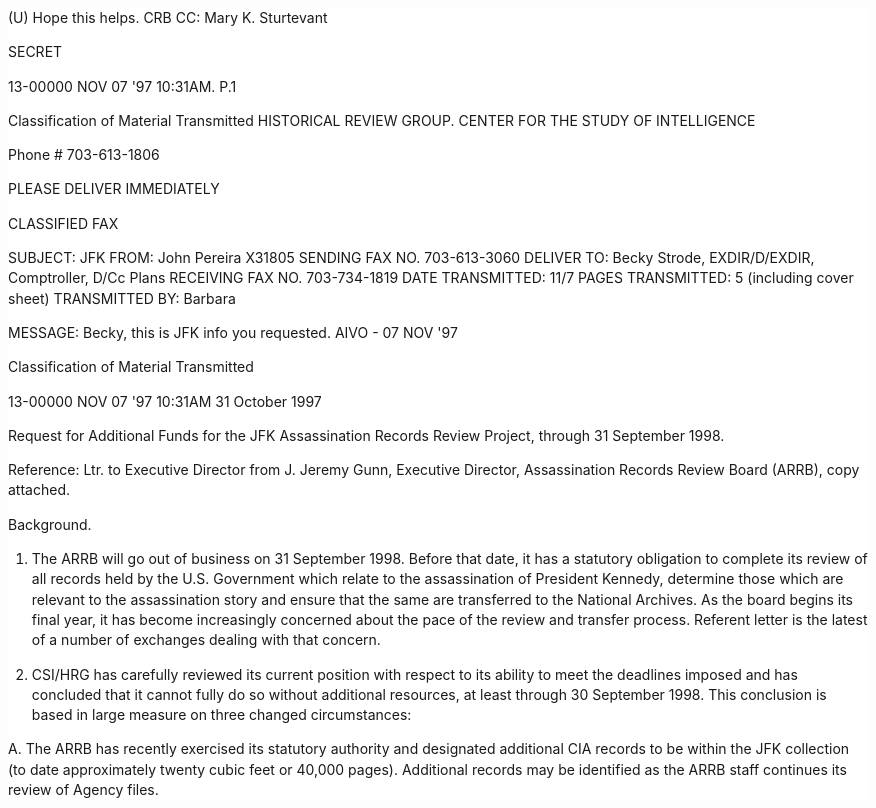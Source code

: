 (U) Hope this helps. CRB
CC: Mary K. Sturtevant

SECRET

13-00000
NOV 07 '97 10:31AM. P.1

Classification of Material Transmitted
HISTORICAL REVIEW GROUP.
CENTER FOR THE STUDY OF INTELLIGENCE

Phone # 703-613-1806

PLEASE DELIVER IMMEDIATELY

CLASSIFIED FAX

SUBJECT: JFK
FROM: John Pereira X31805
SENDING FAX NO. 703-613-3060
DELIVER TO: Becky Strode, EXDIR/D/EXDIR, Comptroller, D/Cc Plans
RECEIVING FAX NO. 703-734-1819
DATE TRANSMITTED: 11/7
PAGES TRANSMITTED: 5 (including cover sheet)
TRANSMITTED BY: Barbara

MESSAGE:
Becky, this is JFK info you requested. AIVO - 07 NOV '97

Classification of Material Transmitted

13-00000
NOV 07 '97 10:31AM
31 October 1997

Request for Additional Funds for the JFK Assassination Records Review Project, through 31 September 1998.

Reference: Ltr. to Executive Director from J. Jeremy Gunn, Executive Director, Assassination Records Review Board (ARRB), copy attached.

Background.

1. The ARRB will go out of business on 31 September 1998. Before that date, it has a statutory obligation to complete its review of all records held by the U.S. Government which relate to the assassination of President Kennedy, determine those which are relevant to the assassination story and ensure that the same are transferred to the National Archives. As the board begins its final year, it has become increasingly concerned about the pace of the review and transfer process. Referent letter is the latest of a number of exchanges dealing with that concern.

2. CSI/HRG has carefully reviewed its current position with respect to its ability to meet the deadlines imposed and has concluded that it cannot fully do so without additional resources, at least through 30 September 1998. This conclusion is based in large measure on three changed circumstances:

A. The ARRB has recently exercised its statutory authority and designated additional CIA records to be within the JFK collection (to date approximately twenty cubic feet or 40,000 pages). Additional records may be identified as the ARRB staff continues its review of Agency files.
